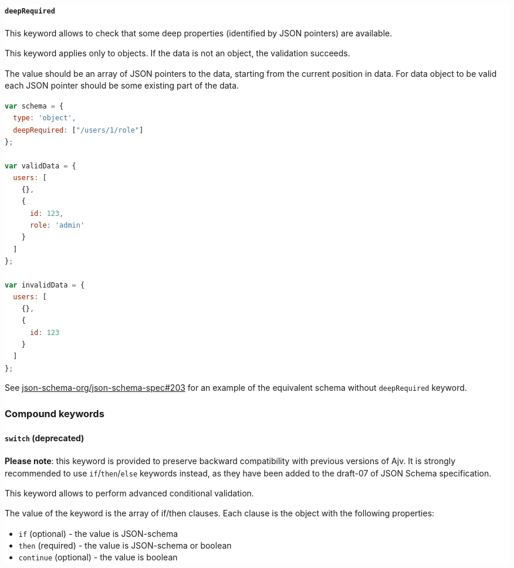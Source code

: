 
#### `deepRequired`

This keyword allows to check that some deep properties (identified by JSON pointers) are available.

This keyword applies only to objects. If the data is not an object, the validation succeeds.

The value should be an array of JSON pointers to the data, starting from the current position in data. For data object to be valid each JSON pointer should be some existing part of the data.

```javascript
var schema = {
  type: 'object',
  deepRequired: ["/users/1/role"]
};

var validData = {
  users: [
    {},
    {
      id: 123,
      role: 'admin'
    }
  ]
};

var invalidData = {
  users: [
    {},
    {
      id: 123
    }
  ]
};
```

See [json-schema-org/json-schema-spec#203](https://github.com/json-schema-org/json-schema-spec/issues/203#issue-197211916) for an example of the equivalent schema without `deepRequired` keyword.


### Compound keywords

#### `switch` (deprecated)

__Please note__: this keyword is provided to preserve backward compatibility with previous versions of Ajv. It is strongly recommended to use `if`/`then`/`else` keywords instead, as they have been added to the draft-07 of JSON Schema specification.

This keyword allows to perform advanced conditional validation.

The value of the keyword is the array of if/then clauses. Each clause is the object with the following properties:

- `if` (optional) - the value is JSON-schema
- `then` (required) - the value is JSON-schema or boolean
- `continue` (optional) - the value is boolean
